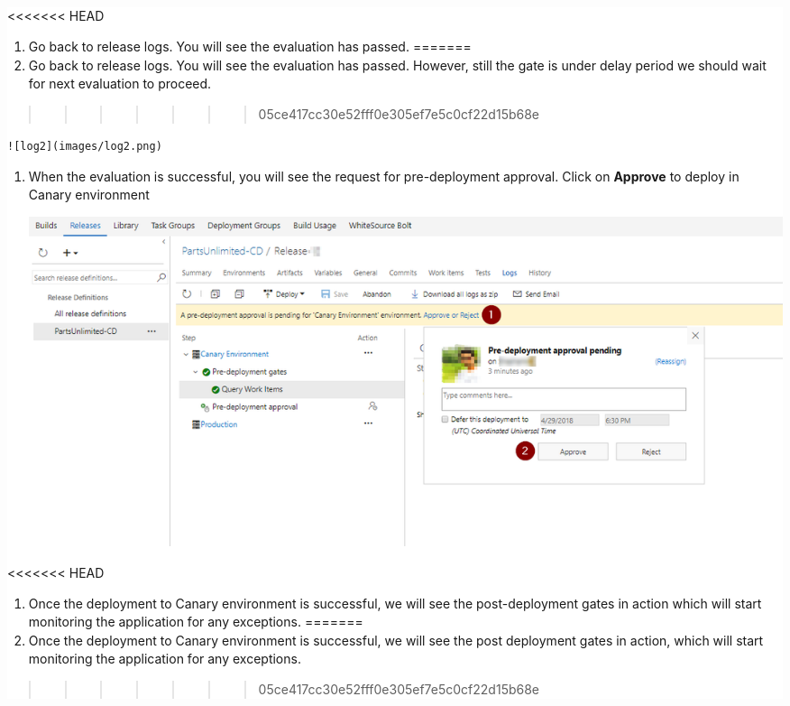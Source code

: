 <<<<<<< HEAD
1. Go back to release logs. You will see the evaluation has passed.
=======
1. Go back to release logs. You will see the evaluation has passed. However, still the gate is under delay period we should wait for next evaluation to proceed.
>>>>>>> 05ce417cc30e52fff0e305ef7e5c0cf22d15b68e

    ![log2](images/log2.png) 

1. When the evaluation is successful, you will see the request for pre-deployment approval. Click on **Approve** to deploy in Canary environment

    ![pre_approval](images/pre_approval.png)


<<<<<<< HEAD
1. Once the deployment to Canary environment is successful, we will see the post-deployment gates in action which will start monitoring the application for any exceptions. 
=======
1. Once the deployment to Canary environment is successful, we will see the post deployment gates in action, which will start monitoring the application for any exceptions. 
>>>>>>> 05ce417cc30e52fff0e305ef7e5c0cf22d15b68e
